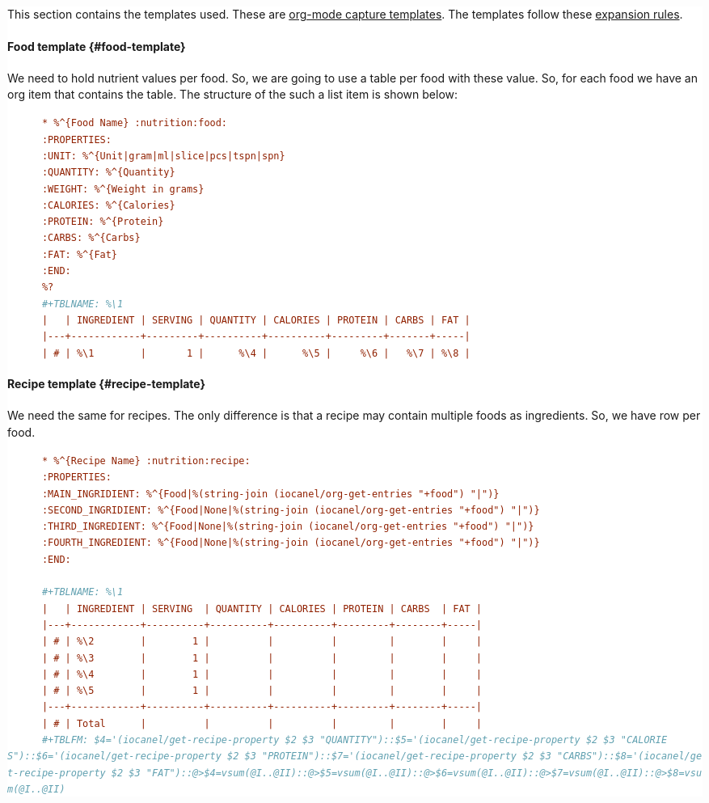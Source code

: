 This section contains the templates used. These are [org-mode capture templates](https://orgmode.org/manual/Capture-templates.html).
The templates follow these [expansion rules](https://orgmode.org/manual/Template-expansion.html#Template-expansion).


#### Food template {#food-template}

We need to hold nutrient values per food. So, we are going to use a table per
food with these value. So, for each food we have an org item that contains the table.
The structure of the such a list item is shown below:

```cfg
      * %^{Food Name} :nutrition:food:
      :PROPERTIES:
      :UNIT: %^{Unit|gram|ml|slice|pcs|tspn|spn}
      :QUANTITY: %^{Quantity}
      :WEIGHT: %^{Weight in grams}
      :CALORIES: %^{Calories}
      :PROTEIN: %^{Protein}
      :CARBS: %^{Carbs}
      :FAT: %^{Fat}
      :END:
      %?
      #+TBLNAME: %\1
      |   | INGREDIENT | SERVING | QUANTITY | CALORIES | PROTEIN | CARBS | FAT |
      |---+------------+---------+----------+----------+---------+-------+-----|
      | # | %\1        |       1 |      %\4 |      %\5 |     %\6 |   %\7 | %\8 |

```


#### Recipe template {#recipe-template}

We need the same for recipes. The only difference is that a recipe may contain
multiple foods as ingredients. So, we have row per food.

```cfg
      * %^{Recipe Name} :nutrition:recipe:
      :PROPERTIES:
      :MAIN_INGRIDIENT: %^{Food|%(string-join (iocanel/org-get-entries "+food") "|")}
      :SECOND_INGRIDIENT: %^{Food|None|%(string-join (iocanel/org-get-entries "+food") "|")}
      :THIRD_INGREDIENT: %^{Food|None|%(string-join (iocanel/org-get-entries "+food") "|")}
      :FOURTH_INGREDIENT: %^{Food|None|%(string-join (iocanel/org-get-entries "+food") "|")}
      :END:

      #+TBLNAME: %\1
      |   | INGREDIENT | SERVING  | QUANTITY | CALORIES | PROTEIN | CARBS  | FAT |
      |---+------------+----------+----------+----------+---------+--------+-----|
      | # | %\2        |        1 |          |          |         |        |     |
      | # | %\3        |        1 |          |          |         |        |     |
      | # | %\4        |        1 |          |          |         |        |     |
      | # | %\5        |        1 |          |          |         |        |     |
      |---+------------+----------+----------+----------+---------+--------+-----|
      | # | Total      |          |          |          |         |        |     |
      #+TBLFM: $4='(iocanel/get-recipe-property $2 $3 "QUANTITY")::$5='(iocanel/get-recipe-property $2 $3 "CALORIES")::$6='(iocanel/get-recipe-property $2 $3 "PROTEIN")::$7='(iocanel/get-recipe-property $2 $3 "CARBS")::$8='(iocanel/get-recipe-property $2 $3 "FAT")::@>$4=vsum(@I..@II)::@>$5=vsum(@I..@II)::@>$6=vsum(@I..@II)::@>$7=vsum(@I..@II)::@>$8=vsum(@I..@II)
```
